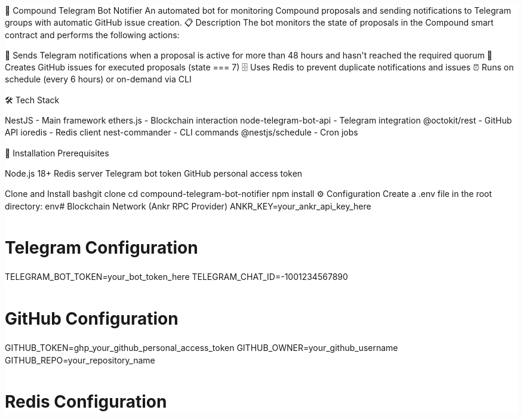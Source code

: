 🤖 Compound Telegram Bot Notifier
An automated bot for monitoring Compound proposals and sending notifications to Telegram groups with automatic GitHub issue creation.
📋 Description
The bot monitors the state of proposals in the Compound smart contract and performs the following actions:

🔔 Sends Telegram notifications when a proposal is active for more than 48 hours and hasn't reached the required quorum
📝 Creates GitHub issues for executed proposals (state === 7)
🗄️ Uses Redis to prevent duplicate notifications and issues
⏰ Runs on schedule (every 6 hours) or on-demand via CLI

🛠️ Tech Stack

NestJS - Main framework
ethers.js - Blockchain interaction
node-telegram-bot-api - Telegram integration
@octokit/rest - GitHub API
ioredis - Redis client
nest-commander - CLI commands
@nestjs/schedule - Cron jobs

🚀 Installation
Prerequisites

Node.js 18+
Redis server
Telegram bot token
GitHub personal access token

Clone and Install
bashgit clone <repository-url>
cd compound-telegram-bot-notifier
npm install
⚙️ Configuration
Create a .env file in the root directory:
env# Blockchain Network (Ankr RPC Provider)
ANKR_KEY=your_ankr_api_key_here

# Telegram Configuration

TELEGRAM_BOT_TOKEN=your_bot_token_here
TELEGRAM_CHAT_ID=-1001234567890

# GitHub Configuration

GITHUB_TOKEN=ghp_your_github_personal_access_token
GITHUB_OWNER=your_github_username
GITHUB_REPO=your_repository_name

# Redis Configuration
